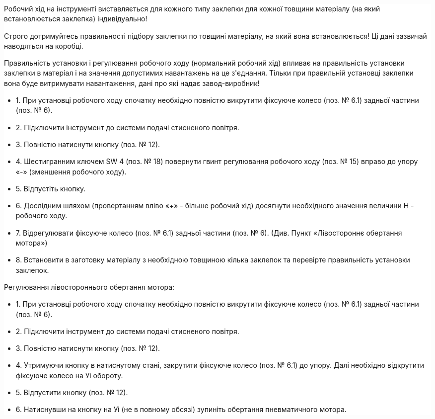   

Робочий хід на інструменті виставляється для кожного типу заклепки для кожної товщини матеріалу (на який встановлюється заклепка) індивідуально!

Строго дотримуйтесь правильності підбору заклепки по товщині матеріалу, на який вона встановлюється! Ці дані зазвичай наводяться на коробці.

Правильність установки і регулювання робочого ходу (нормальний робочий хід) впливає на правильність установки заклепки в матеріал і на значення допустимих навантажень на це з'єднання. Тільки при правильній установці заклепки вона буде витримувати навантаження, дані про які надає завод-виробник!

*   1\. При установці робочого ходу спочатку необхідно повністю викрутити фіксуюче колесо (поз. № 6.1) задньої частини (поз. № 6).
    
*   2\. Підключити інструмент до системи подачі стисненого повітря.
    
*   3\. Повністю натиснути кнопку (поз. № 12).
    
*   4\. Шестигранним ключем SW 4 (поз. № 18) повернути гвинт регулювання робочого ходу (поз. № 15) вправо до упору «-» (зменшення робочого ходу).
    
*   5\. Відпустіть кнопку.
    
*   6\. Дослідним шляхом (провертанням вліво «+» - більше робочий хід) досягнути необхідного значення величини H - робочого ходу.
    
*   7\. Відрегулювати фіксуюче колесо (поз. № 6.1) задньої частини (поз. № 6). (Див. Пункт «Лівостороннє обертання мотора»)
    
*   8\. Встановити в заготовку матеріалу з необхідною товщиною кілька заклепок та перевірте правильність установки заклепок.
    

Регулювання лівостороннього обертання мотора:

*   1\. При установці робочого ходу спочатку необхідно повністю викрутити фіксуюче колесо (поз. № 6.1) задньої частини (поз. № 6).
    
*   2\. Підключити інструмент до системи подачі стисненого повітря.
    
*   3\. Повністю натиснути кнопку (поз. № 12).
    
*   4\. Утримуючи кнопку в натиснутому стані, закрутити фіксуюче колесо (поз. № 6.1) до упору. Далі необхідно відкрутити фіксуюче колесо на Уі обороту.
    
*   5\. Відпустити кнопку (поз. № 12).
    
*   6\. Натиснувши на кнопку на Уі (не в повному обсязі) зупиніть обертання пневматичного мотора.
    